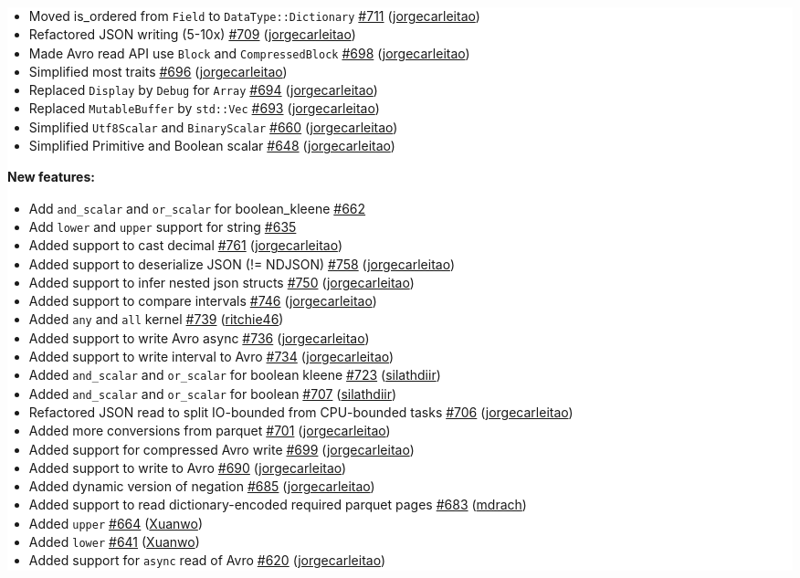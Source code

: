 - Moved is\_ordered from `Field` to `DataType::Dictionary` [\#711](https://github.com/jorgecarleitao/arrow2/pull/711) ([jorgecarleitao](https://github.com/jorgecarleitao))
- Refactored JSON writing \(5-10x\) [\#709](https://github.com/jorgecarleitao/arrow2/pull/709) ([jorgecarleitao](https://github.com/jorgecarleitao))
- Made Avro read API use `Block` and `CompressedBlock` [\#698](https://github.com/jorgecarleitao/arrow2/pull/698) ([jorgecarleitao](https://github.com/jorgecarleitao))
- Simplified most traits [\#696](https://github.com/jorgecarleitao/arrow2/pull/696) ([jorgecarleitao](https://github.com/jorgecarleitao))
- Replaced `Display` by `Debug` for `Array` [\#694](https://github.com/jorgecarleitao/arrow2/pull/694) ([jorgecarleitao](https://github.com/jorgecarleitao))
- Replaced `MutableBuffer` by `std::Vec` [\#693](https://github.com/jorgecarleitao/arrow2/pull/693) ([jorgecarleitao](https://github.com/jorgecarleitao))
- Simplified `Utf8Scalar` and `BinaryScalar` [\#660](https://github.com/jorgecarleitao/arrow2/pull/660) ([jorgecarleitao](https://github.com/jorgecarleitao))
- Simplified Primitive and Boolean scalar [\#648](https://github.com/jorgecarleitao/arrow2/pull/648) ([jorgecarleitao](https://github.com/jorgecarleitao))

**New features:**

- Add `and_scalar` and `or_scalar` for boolean\_kleene [\#662](https://github.com/jorgecarleitao/arrow2/issues/662)
- Add `lower` and `upper` support for string [\#635](https://github.com/jorgecarleitao/arrow2/issues/635)
- Added support to cast decimal [\#761](https://github.com/jorgecarleitao/arrow2/pull/761) ([jorgecarleitao](https://github.com/jorgecarleitao))
- Added support to deserialize JSON \(!= NDJSON\) [\#758](https://github.com/jorgecarleitao/arrow2/pull/758) ([jorgecarleitao](https://github.com/jorgecarleitao))
- Added support to infer nested json structs [\#750](https://github.com/jorgecarleitao/arrow2/pull/750) ([jorgecarleitao](https://github.com/jorgecarleitao))
- Added support to compare intervals [\#746](https://github.com/jorgecarleitao/arrow2/pull/746) ([jorgecarleitao](https://github.com/jorgecarleitao))
- Added `any` and `all` kernel [\#739](https://github.com/jorgecarleitao/arrow2/pull/739) ([ritchie46](https://github.com/ritchie46))
- Added support to write Avro async [\#736](https://github.com/jorgecarleitao/arrow2/pull/736) ([jorgecarleitao](https://github.com/jorgecarleitao))
- Added support to write interval to Avro [\#734](https://github.com/jorgecarleitao/arrow2/pull/734) ([jorgecarleitao](https://github.com/jorgecarleitao))
- Added `and_scalar` and `or_scalar` for boolean kleene [\#723](https://github.com/jorgecarleitao/arrow2/pull/723) ([silathdiir](https://github.com/silathdiir))
- Added `and_scalar` and `or_scalar` for boolean [\#707](https://github.com/jorgecarleitao/arrow2/pull/707) ([silathdiir](https://github.com/silathdiir))
- Refactored JSON read to split IO-bounded from CPU-bounded tasks [\#706](https://github.com/jorgecarleitao/arrow2/pull/706) ([jorgecarleitao](https://github.com/jorgecarleitao))
- Added more conversions from parquet [\#701](https://github.com/jorgecarleitao/arrow2/pull/701) ([jorgecarleitao](https://github.com/jorgecarleitao))
- Added support for compressed Avro write [\#699](https://github.com/jorgecarleitao/arrow2/pull/699) ([jorgecarleitao](https://github.com/jorgecarleitao))
- Added support to write to Avro [\#690](https://github.com/jorgecarleitao/arrow2/pull/690) ([jorgecarleitao](https://github.com/jorgecarleitao))
- Added dynamic version of negation [\#685](https://github.com/jorgecarleitao/arrow2/pull/685) ([jorgecarleitao](https://github.com/jorgecarleitao))
- Added support to read dictionary-encoded required parquet pages [\#683](https://github.com/jorgecarleitao/arrow2/pull/683) ([mdrach](https://github.com/mdrach))
- Added `upper` [\#664](https://github.com/jorgecarleitao/arrow2/pull/664) ([Xuanwo](https://github.com/Xuanwo))
- Added `lower` [\#641](https://github.com/jorgecarleitao/arrow2/pull/641) ([Xuanwo](https://github.com/Xuanwo))
- Added support for `async` read of Avro [\#620](https://github.com/jorgecarleitao/arrow2/pull/620) ([jorgecarleitao](https://github.com/jorgecarleitao))
